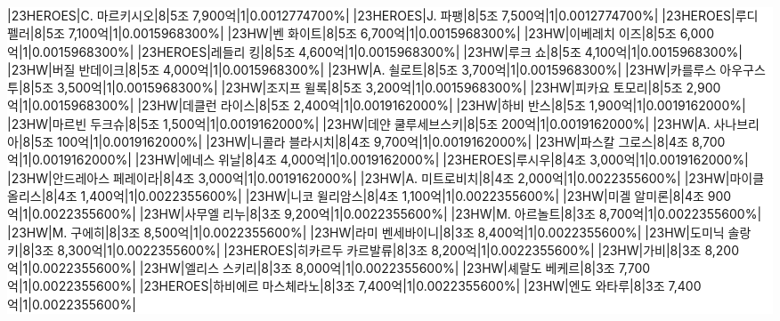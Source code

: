 |23HEROES|C. 마르키시오|8|5조 7,900억|1|0.0012774700%|
|23HEROES|J. 파팽|8|5조 7,500억|1|0.0012774700%|
|23HEROES|루디 펠러|8|5조 7,100억|1|0.0015968300%|
|23HW|벤 화이트|8|5조 6,700억|1|0.0015968300%|
|23HW|이베레치 이즈|8|5조 6,000억|1|0.0015968300%|
|23HEROES|레들리 킹|8|5조 4,600억|1|0.0015968300%|
|23HW|루크 쇼|8|5조 4,100억|1|0.0015968300%|
|23HW|버질 반데이크|8|5조 4,000억|1|0.0015968300%|
|23HW|A. 쇨로트|8|5조 3,700억|1|0.0015968300%|
|23HW|카를루스 아우구스투|8|5조 3,500억|1|0.0015968300%|
|23HW|조지프 윌록|8|5조 3,200억|1|0.0015968300%|
|23HW|피카요 토모리|8|5조 2,900억|1|0.0015968300%|
|23HW|데클런 라이스|8|5조 2,400억|1|0.0019162000%|
|23HW|하비 반스|8|5조 1,900억|1|0.0019162000%|
|23HW|마르빈 두크슈|8|5조 1,500억|1|0.0019162000%|
|23HW|데얀 쿨루세브스키|8|5조 200억|1|0.0019162000%|
|23HW|A. 사나브리아|8|5조 100억|1|0.0019162000%|
|23HW|니콜라 블라시치|8|4조 9,700억|1|0.0019162000%|
|23HW|파스칼 그로스|8|4조 8,700억|1|0.0019162000%|
|23HW|에네스 위날|8|4조 4,000억|1|0.0019162000%|
|23HEROES|루시우|8|4조 3,000억|1|0.0019162000%|
|23HW|안드레아스 페레이라|8|4조 3,000억|1|0.0019162000%|
|23HW|A. 미트로비치|8|4조 2,000억|1|0.0022355600%|
|23HW|마이클 올리스|8|4조 1,400억|1|0.0022355600%|
|23HW|니코 윌리암스|8|4조 1,100억|1|0.0022355600%|
|23HW|미겔 알미론|8|4조 900억|1|0.0022355600%|
|23HW|사무엘 리누|8|3조 9,200억|1|0.0022355600%|
|23HW|M. 아르놀트|8|3조 8,700억|1|0.0022355600%|
|23HW|M. 구에히|8|3조 8,500억|1|0.0022355600%|
|23HW|라미 벤세바이니|8|3조 8,400억|1|0.0022355600%|
|23HW|도미닉 솔랑키|8|3조 8,300억|1|0.0022355600%|
|23HEROES|히카르두 카르발류|8|3조 8,200억|1|0.0022355600%|
|23HW|가비|8|3조 8,200억|1|0.0022355600%|
|23HW|엘리스 스키리|8|3조 8,000억|1|0.0022355600%|
|23HW|셰랄도 베케르|8|3조 7,700억|1|0.0022355600%|
|23HEROES|하비에르 마스체라노|8|3조 7,400억|1|0.0022355600%|
|23HW|엔도 와타루|8|3조 7,400억|1|0.0022355600%|